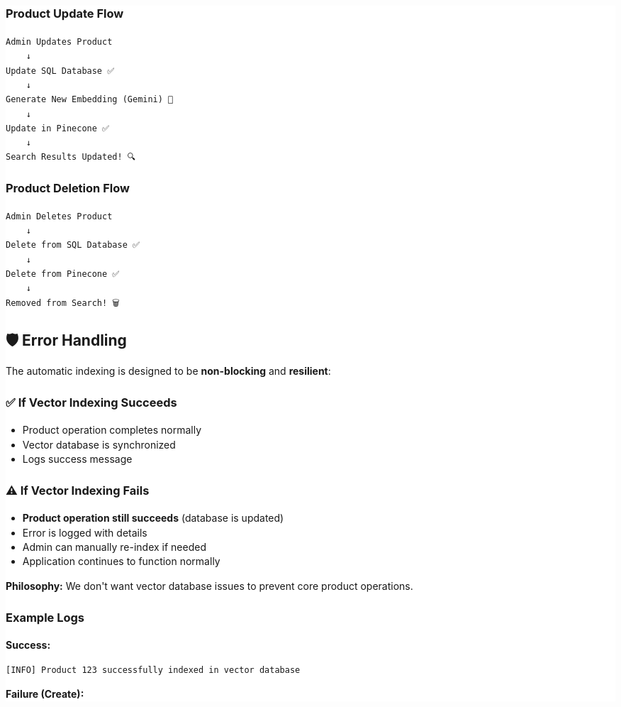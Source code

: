 ### Product Update Flow

```
Admin Updates Product
    ↓
Update SQL Database ✅
    ↓
Generate New Embedding (Gemini) 🧠
    ↓
Update in Pinecone ✅
    ↓
Search Results Updated! 🔍
```

### Product Deletion Flow

```
Admin Deletes Product
    ↓
Delete from SQL Database ✅
    ↓
Delete from Pinecone ✅
    ↓
Removed from Search! 🗑️
```

## 🛡️ Error Handling

The automatic indexing is designed to be **non-blocking** and **resilient**:

### ✅ If Vector Indexing Succeeds

- Product operation completes normally
- Vector database is synchronized
- Logs success message

### ⚠️ If Vector Indexing Fails

- **Product operation still succeeds** (database is updated)
- Error is logged with details
- Admin can manually re-index if needed
- Application continues to function normally

**Philosophy:** We don't want vector database issues to prevent core product operations.

### Example Logs

**Success:**

```
[INFO] Product 123 successfully indexed in vector database
```

**Failure (Create):**
